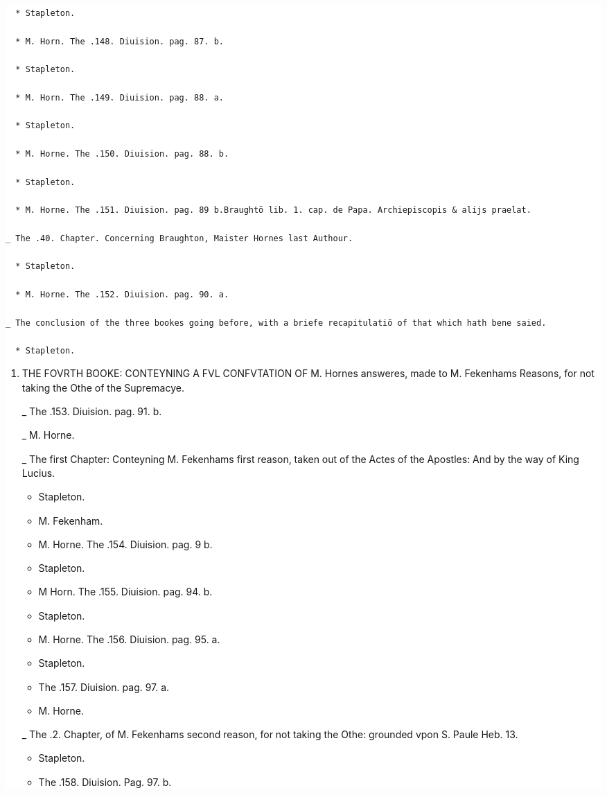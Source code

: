       * Stapleton.

      * M. Horn. The .148. Diuision. pag. 87. b.

      * Stapleton.

      * M. Horn. The .149. Diuision. pag. 88. a.

      * Stapleton.

      * M. Horne. The .150. Diuision. pag. 88. b.

      * Stapleton.

      * M. Horne. The .151. Diuision. pag. 89 b.Braughtō lib. 1. cap. de Papa. Archiepiscopis & alijs praelat.

    _ The .40. Chapter. Concerning Braughton, Maister Hornes last Authour.

      * Stapleton.

      * M. Horne. The .152. Diuision. pag. 90. a.

    _ The conclusion of the three bookes going before, with a briefe recapitulatiō of that which hath bene saied.

      * Stapleton.

1. THE FOVRTH BOOKE: CONTEYNING A FVL CONFVTATION OF M. Hornes answeres, made to M. Fekenhams Reasons, for not taking the Othe of the Supremacye.

    _ The .153. Diuision. pag. 91. b.

    _ M. Horne.

    _ The first Chapter: Conteyning M. Fekenhams first reason, taken out of the Actes of the Apostles: And by the way of King Lucius.

      * Stapleton.

      * M. Fekenham.

      * M. Horne. The .154. Diuision. pag. 9 b.

      * Stapleton.

      * M Horn. The .155. Diuision. pag. 94. b.

      * Stapleton.

      * M. Horne. The .156. Diuision. pag. 95. a.

      * Stapleton.

      * The .157. Diuision. pag. 97. a.

      * M. Horne.

    _ The .2. Chapter, of M. Fekenhams second reason, for not taking the Othe: grounded vpon S. Paule Heb. 13.

      * Stapleton.

      * The .158. Diuision. Pag. 97. b.
